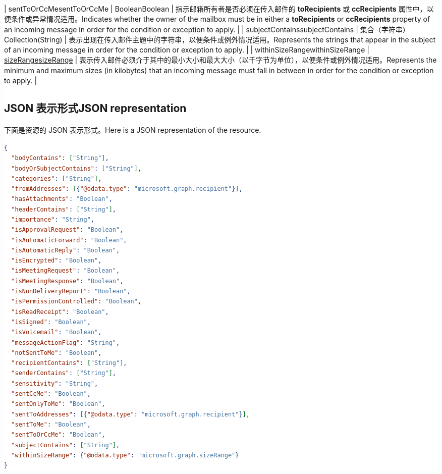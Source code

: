 | <span data-ttu-id="8f54c-193">sentToOrCcMe</span><span class="sxs-lookup"><span data-stu-id="8f54c-193">sentToOrCcMe</span></span> | <span data-ttu-id="8f54c-194">Boolean</span><span class="sxs-lookup"><span data-stu-id="8f54c-194">Boolean</span></span> | <span data-ttu-id="8f54c-195">指示邮箱所有者是否必须在传入邮件的 **toRecipients** 或 **ccRecipients** 属性中，以便条件或异常情况适用。</span><span class="sxs-lookup"><span data-stu-id="8f54c-195">Indicates whether the owner of the mailbox must be in either a **toRecipients** or **ccRecipients** property of an incoming message in order for the condition or exception to apply.</span></span> |
| <span data-ttu-id="8f54c-196">subjectContains</span><span class="sxs-lookup"><span data-stu-id="8f54c-196">subjectContains</span></span> | <span data-ttu-id="8f54c-197">集合（字符串）</span><span class="sxs-lookup"><span data-stu-id="8f54c-197">Collection(String)</span></span> | <span data-ttu-id="8f54c-198">表示出现在传入邮件主题中的字符串，以便条件或例外情况适用。</span><span class="sxs-lookup"><span data-stu-id="8f54c-198">Represents the strings that appear in the subject of an incoming message in order for the condition or exception to apply.</span></span> |
| <span data-ttu-id="8f54c-199">withinSizeRange</span><span class="sxs-lookup"><span data-stu-id="8f54c-199">withinSizeRange</span></span> | [<span data-ttu-id="8f54c-200">sizeRange</span><span class="sxs-lookup"><span data-stu-id="8f54c-200">sizeRange</span></span>](sizerange.md) | <span data-ttu-id="8f54c-201">表示传入邮件必须介于其中的最小大小和最大大小（以千字节为单位），以便条件或例外情况适用。</span><span class="sxs-lookup"><span data-stu-id="8f54c-201">Represents the minimum and maximum sizes (in kilobytes) that an incoming message must fall in between in order for the condition or exception to apply.</span></span> |

## <a name="json-representation"></a><span data-ttu-id="8f54c-202">JSON 表示形式</span><span class="sxs-lookup"><span data-stu-id="8f54c-202">JSON representation</span></span>
<span data-ttu-id="8f54c-203">下面是资源的 JSON 表示形式。</span><span class="sxs-lookup"><span data-stu-id="8f54c-203">Here is a JSON representation of the resource.</span></span>



```json
{
  "bodyContains": ["String"],
  "bodyOrSubjectContains": ["String"],
  "categories": ["String"],
  "fromAddresses": [{"@odata.type": "microsoft.graph.recipient"}],
  "hasAttachments": "Boolean",
  "headerContains": ["String"],
  "importance": "String",
  "isApprovalRequest": "Boolean",
  "isAutomaticForward": "Boolean",
  "isAutomaticReply": "Boolean",
  "isEncrypted": "Boolean",
  "isMeetingRequest": "Boolean",
  "isMeetingResponse": "Boolean",
  "isNonDeliveryReport": "Boolean",
  "isPermissionControlled": "Boolean",
  "isReadReceipt": "Boolean",
  "isSigned": "Boolean",
  "isVoicemail": "Boolean",
  "messageActionFlag": "String",
  "notSentToMe": "Boolean",
  "recipientContains": ["String"],
  "senderContains": ["String"],
  "sensitivity": "String",
  "sentCcMe": "Boolean",
  "sentOnlyToMe": "Boolean",
  "sentToAddresses": [{"@odata.type": "microsoft.graph.recipient"}],
  "sentToMe": "Boolean",
  "sentToOrCcMe": "Boolean",
  "subjectContains": ["String"],
  "withinSizeRange": {"@odata.type": "microsoft.graph.sizeRange"}
}

```





